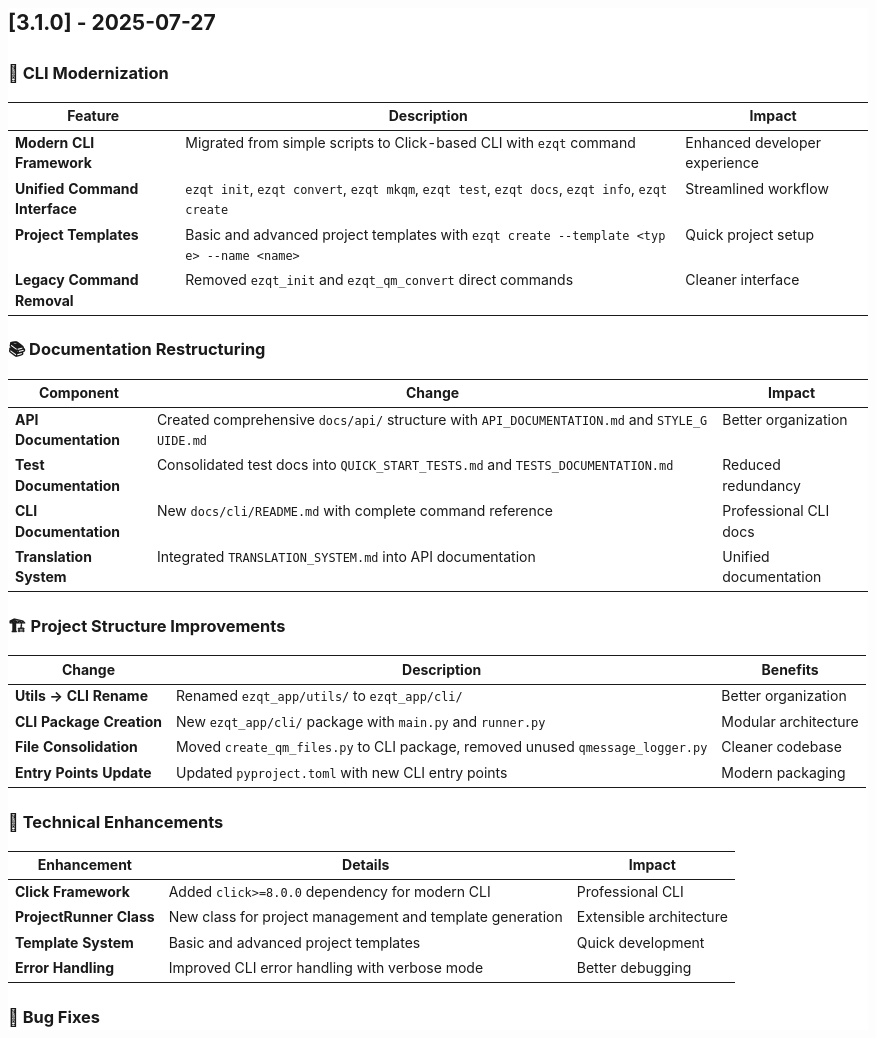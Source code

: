 
## [3.1.0] - 2025-07-27

### 🚀 **CLI Modernization**

| Feature | Description | Impact |
|---------|-------------|---------|
| **Modern CLI Framework** | Migrated from simple scripts to Click-based CLI with `ezqt` command | Enhanced developer experience |
| **Unified Command Interface** | `ezqt init`, `ezqt convert`, `ezqt mkqm`, `ezqt test`, `ezqt docs`, `ezqt info`, `ezqt create` | Streamlined workflow |
| **Project Templates** | Basic and advanced project templates with `ezqt create --template <type> --name <name>` | Quick project setup |
| **Legacy Command Removal** | Removed `ezqt_init` and `ezqt_qm_convert` direct commands | Cleaner interface |

### 📚 **Documentation Restructuring**

| Component | Change | Impact |
|-----------|--------|---------|
| **API Documentation** | Created comprehensive `docs/api/` structure with `API_DOCUMENTATION.md` and `STYLE_GUIDE.md` | Better organization |
| **Test Documentation** | Consolidated test docs into `QUICK_START_TESTS.md` and `TESTS_DOCUMENTATION.md` | Reduced redundancy |
| **CLI Documentation** | New `docs/cli/README.md` with complete command reference | Professional CLI docs |
| **Translation System** | Integrated `TRANSLATION_SYSTEM.md` into API documentation | Unified documentation |

### 🏗️ **Project Structure Improvements**

| Change | Description | Benefits |
|--------|-------------|----------|
| **Utils → CLI Rename** | Renamed `ezqt_app/utils/` to `ezqt_app/cli/` | Better organization |
| **CLI Package Creation** | New `ezqt_app/cli/` package with `main.py` and `runner.py` | Modular architecture |
| **File Consolidation** | Moved `create_qm_files.py` to CLI package, removed unused `qmessage_logger.py` | Cleaner codebase |
| **Entry Points Update** | Updated `pyproject.toml` with new CLI entry points | Modern packaging |

### 🔧 **Technical Enhancements**

| Enhancement | Details | Impact |
|-------------|---------|---------|
| **Click Framework** | Added `click>=8.0.0` dependency for modern CLI | Professional CLI |
| **ProjectRunner Class** | New class for project management and template generation | Extensible architecture |
| **Template System** | Basic and advanced project templates | Quick development |
| **Error Handling** | Improved CLI error handling with verbose mode | Better debugging |

### 🐛 **Bug Fixes**
